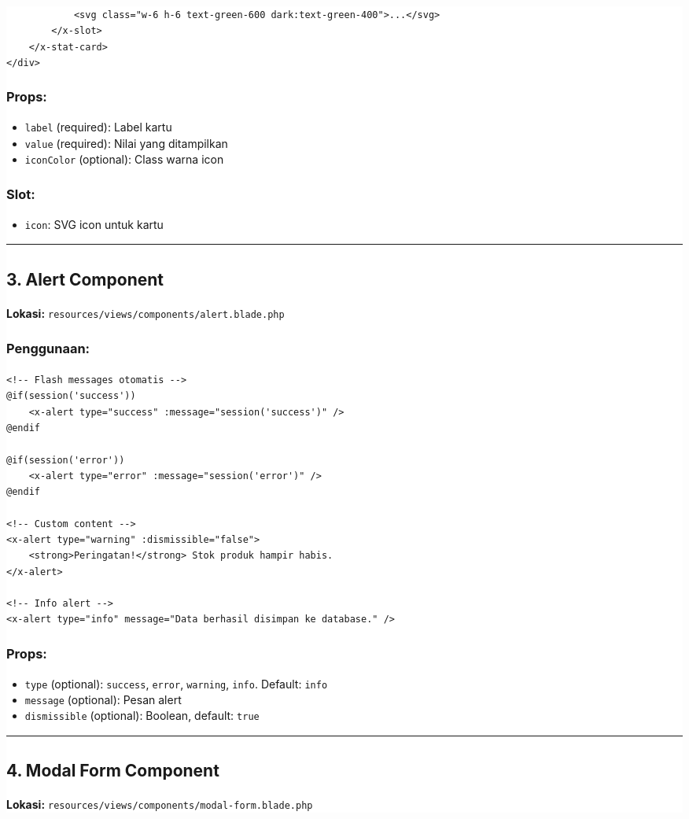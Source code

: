 ```blade
            <svg class="w-6 h-6 text-green-600 dark:text-green-400">...</svg>
        </x-slot>
    </x-stat-card>
</div>
```

### Props:
- `label` (required): Label kartu
- `value` (required): Nilai yang ditampilkan
- `iconColor` (optional): Class warna icon

### Slot:
- `icon`: SVG icon untuk kartu

---

## 3. Alert Component

**Lokasi:** `resources/views/components/alert.blade.php`

### Penggunaan:
```blade
<!-- Flash messages otomatis -->
@if(session('success'))
    <x-alert type="success" :message="session('success')" />
@endif

@if(session('error'))
    <x-alert type="error" :message="session('error')" />
@endif

<!-- Custom content -->
<x-alert type="warning" :dismissible="false">
    <strong>Peringatan!</strong> Stok produk hampir habis.
</x-alert>

<!-- Info alert -->
<x-alert type="info" message="Data berhasil disimpan ke database." />
```

### Props:
- `type` (optional): `success`, `error`, `warning`, `info`. Default: `info`
- `message` (optional): Pesan alert
- `dismissible` (optional): Boolean, default: `true`

---

## 4. Modal Form Component

**Lokasi:** `resources/views/components/modal-form.blade.php`
